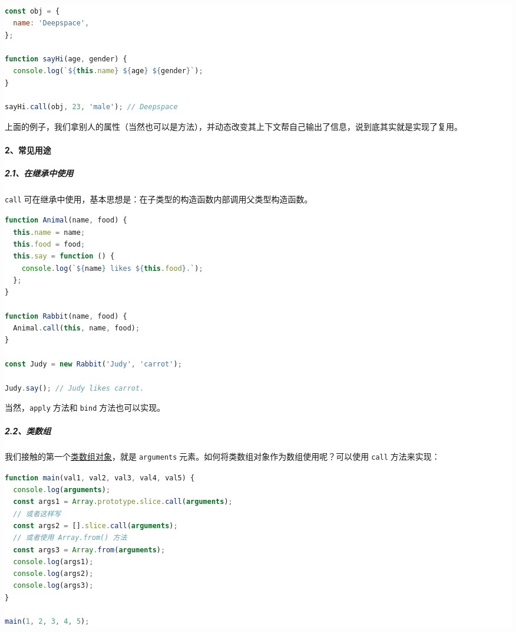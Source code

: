 ```javascript
const obj = {
  name: 'Deepspace',
};

function sayHi(age, gender) {
  console.log(`${this.name} ${age} ${gender}`);
}

sayHi.call(obj, 23, 'male'); // Deepspace
```

上面的例子，我们拿别人的属性（当然也可以是方法），并动态改变其上下文帮自己输出了信息，说到底其实就是实现了复用。



#### 2、常见用途

##### 2.1、在继承中使用

`call` 可在继承中使用，基本思想是：在子类型的构造函数内部调用父类型构造函数。

```javascript
function Animal(name, food) {
  this.name = name;
  this.food = food;
  this.say = function () {
    console.log(`${name} likes ${this.food}.`);
  };
}

function Rabbit(name, food) {
  Animal.call(this, name, food);
}

const Judy = new Rabbit('Judy', 'carrot');

Judy.say(); // Judy likes carrot.
```

当然，`apply` 方法和 `bind` 方法也可以实现。



##### 2.2、类数组

我们接触的第一个[类数组对象](https://ideepspace.gitee.io/array-like-object/)，就是 `arguments` 元素。如何将类数组对象作为数组使用呢？可以使用 `call` 方法来实现：

```javascript
function main(val1, val2, val3, val4, val5) {
  console.log(arguments);
  const args1 = Array.prototype.slice.call(arguments);
  // 或者这样写
  const args2 = [].slice.call(arguments);
  // 或者使用 Array.from() 方法
  const args3 = Array.from(arguments);
  console.log(args1);
  console.log(args2);
  console.log(args3);
}

main(1, 2, 3, 4, 5);
```
